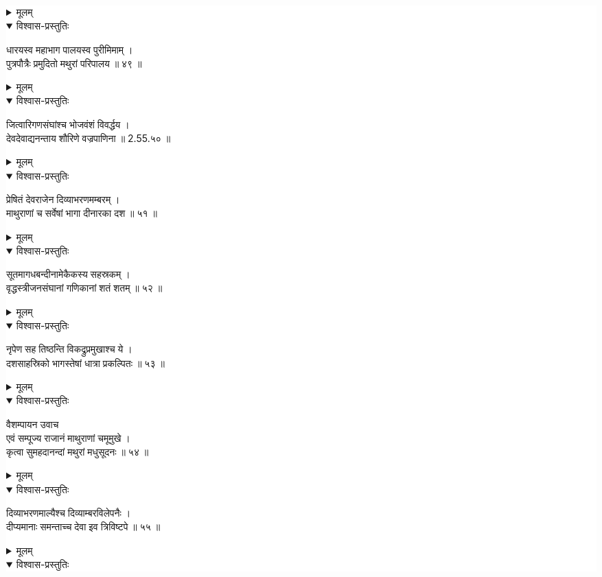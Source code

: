 <details><summary>मूलम्</summary></details>

<details open><summary>विश्वास-प्रस्तुतिः</summary>

धारयस्व महाभाग पालयस्व पुरीमिमाम् ।  
पुत्रपौत्रैः प्रमुदितो मथुरां परिपालय ॥ ४९ ॥
</details>

<details><summary>मूलम्</summary></details>

<details open><summary>विश्वास-प्रस्तुतिः</summary>

जित्वारिगणसंघांश्च भोजवंशं विवर्द्धय ।  
देवदेवाद्यनन्ताय शौरिणे वज्रपाणिना ॥ 2.55.५० ॥
</details>

<details><summary>मूलम्</summary></details>

<details open><summary>विश्वास-प्रस्तुतिः</summary>

प्रेषितं देवराजेन दिव्याभरणमम्बरम् ।  
माथुराणां च सर्वेषां भागा दीनारका दश ॥ ५१ ॥
</details>

<details><summary>मूलम्</summary></details>

<details open><summary>विश्वास-प्रस्तुतिः</summary>

सूतमागधबन्दीनामेकैकस्य सहस्रकम् ।  
वृद्धस्त्रीजनसंघानां गणिकानां शतं शतम् ॥ ५२ ॥
</details>

<details><summary>मूलम्</summary></details>

<details open><summary>विश्वास-प्रस्तुतिः</summary>

नृपेण सह तिष्ठन्ति विकद्रुप्रमुखाश्च ये ।  
दशसाहस्रिको भागस्तेषां धात्रा प्रकल्पितः ॥ ५३ ॥
</details>

<details><summary>मूलम्</summary></details>

<details open><summary>विश्वास-प्रस्तुतिः</summary>

वैशम्पायन उवाच  
एवं सम्पूज्य राजानं माथुराणां चमूमुखे ।  
कृत्वा सुमहदानन्दां मथुरां मधुसूदनः ॥ ५४ ॥
</details>

<details><summary>मूलम्</summary></details>

<details open><summary>विश्वास-प्रस्तुतिः</summary>

दिव्याभरणमाल्यैश्च दिव्याम्बरविलेपनैः ।  
दीप्यमानाः समन्ताच्च देवा इव त्रिविष्टपे ॥ ५५ ॥
</details>

<details><summary>मूलम्</summary></details>

<details open><summary>विश्वास-प्रस्तुतिः</summary>
